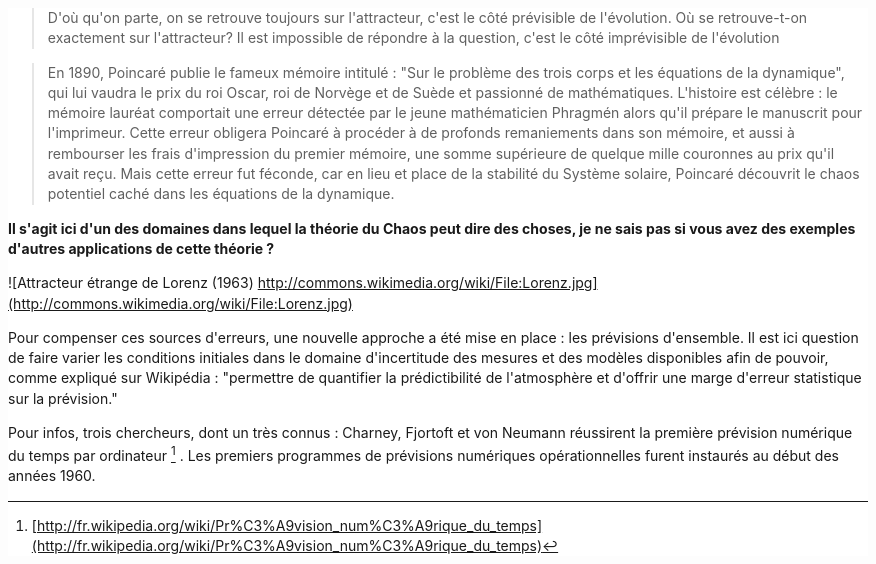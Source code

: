 > D'où qu'on parte, on se retrouve toujours sur l'attracteur, c'est le côté prévisible de l'évolution. Où se retrouve-t-on exactement sur l'attracteur? Il est impossible de répondre à la question, c'est le côté imprévisible de l'évolution

> En 1890, Poincaré publie le fameux mémoire intitulé : "Sur le problème des trois corps et les équations de la dynamique", qui lui vaudra le prix du roi Oscar, roi de Norvège et de Suède et passionné de mathématiques. L'histoire est célèbre : le mémoire lauréat comportait une erreur détectée par le jeune mathématicien Phragmén alors qu'il prépare le manuscrit pour l'imprimeur. Cette erreur obligera Poincaré à procéder à de profonds remaniements dans son mémoire, et aussi à rembourser les frais d'impression du premier mémoire, une somme supérieure de quelque mille couronnes au prix qu'il avait reçu. Mais cette erreur fut féconde, car en lieu et place de la stabilité du Système solaire, Poincaré découvrit le chaos potentiel caché dans les équations de la dynamique.

**Il s'agit ici d'un des domaines dans lequel la théorie du Chaos peut dire des choses, je ne sais pas si vous avez des exemples d'autres applications de cette théorie ?**

![Attracteur étrange de Lorenz (1963) [http://commons.wikimedia.org/wiki/File:Lorenz.jpg](http://commons.wikimedia.org/wiki/File:Lorenz.jpg) ](images/Lorenz.png "Attracteur étrange de Lorenz (1963) [http://commons.wikimedia.org/wiki/File:Lorenz.jpg](http://commons.wikimedia.org/wiki/File:Lorenz.jpg)")

Pour compenser ces sources d'erreurs, une nouvelle approche a été mise en place : les prévisions d'ensemble. Il est ici question de faire varier les conditions initiales dans le domaine d'incertitude des mesures et des modèles disponibles afin de pouvoir, comme expliqué sur Wikipédia : "permettre de quantifier la prédictibilité de l'atmosphère et d'offrir une marge d'erreur statistique sur la prévision."

Pour infos, trois chercheurs, dont un très connus : Charney, Fjortoft et von Neumann réussirent la première prévision numérique du temps par ordinateur [^prevnumtpswp] . Les premiers programmes de prévisions numériques opérationnelles furent instaurés au début des années 1960.


[^montecarlo]: [http://132.187.98.10:8080/encyclopedia/en/monteCarlo.pdf](http://132.187.98.10:8080/encyclopedia/en/monteCarlo.pdf)
[^lorenzwp]: [http://fr.wikipedia.org/wiki/Edward_Norton_Lorenz](http://fr.wikipedia.org/wiki/Edward_Norton_Lorenz)
[^sysdynlorenzwp]: [http://fr.wikipedia.org/wiki/Syst%C3%A8me_dynamique_de_Lorenz](http://fr.wikipedia.org/wiki/Syst%C3%A8me_dynamique_de_Lorenz)
[^randuwp]: [http://fr.wikipedia.org/wiki/RANDU](http://fr.wikipedia.org/wiki/RANDU)
[^prevnumtpswp]: [http://fr.wikipedia.org/wiki/Pr%C3%A9vision_num%C3%A9rique_du_temps](http://fr.wikipedia.org/wiki/Pr%C3%A9vision_num%C3%A9rique_du_temps)
[^theochaoswp]: [http://fr.wikipedia.org/wiki/Th%C3%A9orie_du_chaos](http://fr.wikipedia.org/wiki/Th%C3%A9orie_du_chaos)
[^prevmeteowp]: [http://fr.wikipedia.org/wiki/Pr%C3%A9vision_m%C3%A9t%C3%A9orologique#Pr.C3.A9vision_num.C3.A9rique](http://fr.wikipedia.org/wiki/Pr%C3%A9vision_m%C3%A9t%C3%A9orologique#Pr.C3.A9vision_num.C3.A9rique)
[^gclwp]: [http://fr.wikipedia.org/wiki/G%C3%A9n%C3%A9rateur_congruentiel_lin%C3%A9aire](http://fr.wikipedia.org/wiki/G%C3%A9n%C3%A9rateur_congruentiel_lin%C3%A9aire)
[^mtwp]: [http://fr.wikipedia.org/wiki/Mersenne_Twister](http://fr.wikipedia.org/wiki/Mersenne_Twister)
[^gnpawp]: [http://fr.wikipedia.org/wiki/G%C3%A9n%C3%A9rateur_de_nombres_pseudo-al%C3%A9atoires](http://fr.wikipedia.org/wiki/G%C3%A9n%C3%A9rateur_de_nombres_pseudo-al%C3%A9atoires)
[^gnwp]: [http://fr.wikipedia.org/wiki/G%C3%A9n%C3%A9rateur_de_nombres_al%C3%A9atoires](http://fr.wikipedia.org/wiki/G%C3%A9n%C3%A9rateur_de_nombres_al%C3%A9atoires)
[^expefpuwp]: [http://fr.wikipedia.org/wiki/Exp%C3%A9rience_de_Fermi-Pasta-Ulam](http://fr.wikipedia.org/wiki/Exp%C3%A9rience_de_Fermi-Pasta-Ulam)
[^simulphenowp]: [http://fr.wikipedia.org/wiki/Simulation_de_ph%C3%A9nom%C3%A8nes](http://fr.wikipedia.org/wiki/Simulation_de_ph%C3%A9nom%C3%A8nes)
[^modelmathwp]: [http://fr.wikipedia.org/wiki/Mod%C3%A8le_math%C3%A9matique](http://fr.wikipedia.org/wiki/Mod%C3%A8le_math%C3%A9matique)
[^montecarlowp]: [http://fr.wikipedia.org/wiki/M%C3%A9thode_de_Monte-Carlo](http://fr.wikipedia.org/wiki/M%C3%A9thode_de_Monte-Carlo)
[^siminfowp]: [http://fr.wikipedia.org/wiki/Simulation_informatique](http://fr.wikipedia.org/wiki/Simulation_informatique)
[^deus]: [http://www.deus-consortium.org/](http://www.deus-consortium.org/)
[^psa]: [http://www.asa2012.phys.unsw.edu.au/HWWS/Harley%20Wood%20Winter%20School%202012/speaker%20notes/Davis_notes.pdf](http://www.asa2012.phys.unsw.edu.au/HWWS/Harley%20Wood%20Winter%20School%202012/speaker%20notes/Davis_notes.pdf)
[^deusmodels]: [http://www.deus-consortium.org/a-propos/dark-energy-universe-simulation-full-universe-run/cosmological-models-2/](http://www.deus-consortium.org/a-propos/dark-energy-universe-simulation-full-universe-run/cosmological-models-2/)
[^quintessencewp]: [http://en.wikipedia.org/wiki/Quintessence_(physics)](http://en.wikipedia.org/wiki/Quintessence_(physics))
[^phantomenergywp]: [http://en.wikipedia.org/wiki/Phantom_energy](http://en.wikipedia.org/wiki/Phantom_energy)
[^eqetatcosmowp]: [http://en.wikipedia.org/wiki/Equation_of_state_(cosmology)](http://en.wikipedia.org/wiki/Equation_of_state_(cosmology))
[^top500]: [http://www.top500.org/lists/2013/11/](http://www.top500.org/lists/2013/11/)
[^mnfwp]: [http://fr.wikipedia.org/wiki/Mati%C3%A8re_noire_froide](http://fr.wikipedia.org/wiki/Mati%C3%A8re_noire_froide)
[^matnoirewp]: [http://fr.wikipedia.org/wiki/Mati%C3%A8re_noire](http://fr.wikipedia.org/wiki/Mati%C3%A8re_noire)
[^energiesombrewp]: [http://fr.wikipedia.org/wiki/%C3%89nergie_sombre](http://fr.wikipedia.org/wiki/%C3%89nergie_sombre)
[^desirinfini]: [http://www.fayard.fr/desir-dinfini-9782213635118](http://www.fayard.fr/desir-dinfini-9782213635118)
[^matnoireps]: [http://www.podcastscience.fm/dossiers/2011/04/07/dossier-la-matiere-noire/](http://www.podcastscience.fm/dossiers/2011/04/07/dossier-la-matiere-noire/)
[^energiefantomewp]: [http://fr.wikipedia.org/wiki/%C3%89nergie_fant%C3%B4me](http://fr.wikipedia.org/wiki/%C3%89nergie_fant%C3%B4me)
[^conditionfaibleenergiewp]: [http://fr.wikipedia.org/wiki/Condition_sur_l%27%C3%A9nergie](http://fr.wikipedia.org/wiki/Condition_sur_l%27%C3%A9nergie)
[^bigripwp]: [http://fr.wikipedia.org/wiki/Big_Rip](http://fr.wikipedia.org/wiki/Big_Rip)
[^attractetrange]: [http://math.cmaisonneuve.qc.ca/alevesque/chaos_fract/Attracteurs/Attracteurs.html](http://math.cmaisonneuve.qc.ca/alevesque/chaos_fract/Attracteurs/Attracteurs.html)
[^hbp]: [https://www.humanbrainproject.eu/fr](https://www.humanbrainproject.eu/fr)
[^1]: Pour comparer la machine la plus puissante qui est en Chine se nomme Tianhe-2. Elle possède un peu plus de 3 millions de coeurs et possède une performance de plus 33 millions de milliards d'opérations à la seconde.
[^Alfredwp]: [http://fr.wikipedia.org/wiki/Alfred_Korzybski](http://fr.wikipedia.org/wiki/Alfred_Korzybski)
[^arome]: [http://www.cnrm.meteo.fr/IMG/pdf/arome2007.pdf](http://www.cnrm.meteo.fr/IMG/pdf/arome2007.pdf)
[^recaparomealadinarpege]: [http://www.mementodumaire.net/wp-content/uploads/2012/07/Meteo_magasine.pdf](http://www.mementodumaire.net/wp-content/uploads/2012/07/Meteo_magasine.pdf)
[^prixdeus]: [http://www.obspm.fr/prix-joseph-fourier-2012-a-l-equipe-dark-energy.html](http://www.obspm.fr/prix-joseph-fourier-2012-a-l-equipe-dark-energy.html)
[^2]: Ce prix récompense une personne ou une équipe pour leurs travaux dans le domaine de la parallélisation des applications de simulation numérique sur des architectures traditionnelles ou hybrides, réalisés dans le cadre d’un laboratoire français, public ou privé. Bull et GENCI (Grand Équipement National de Calcul Intensif, structure privée ayant pour rôle de fédérer les actions de développement de la simulation et du calcul intensif en France) souhaitent ainsi favoriser le développement et l’amélioration de la simulation numérique en France, tant le domaine de la recherche scientifique que dans toutes ses applications industrielles. Ce prix rend hommage à Joseph Fourier dont les travaux ont largement contribué à la modélisation mathématique des phénomènes physiques.